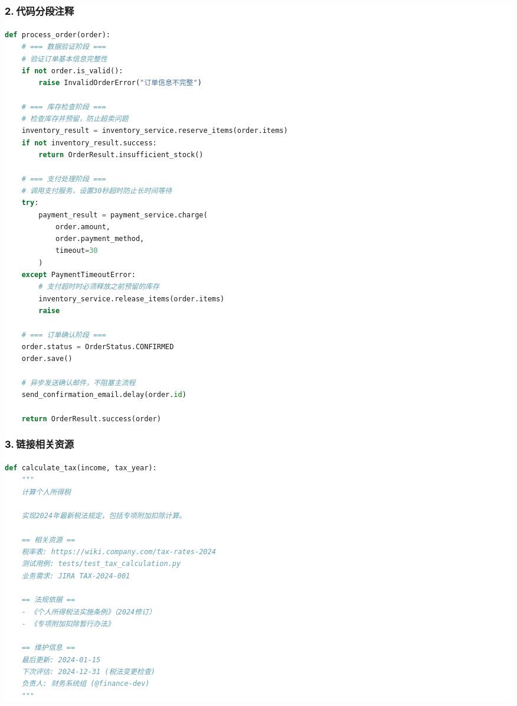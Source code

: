 ### 2. 代码分段注释

```python
def process_order(order):
    # === 数据验证阶段 ===
    # 验证订单基本信息完整性
    if not order.is_valid():
        raise InvalidOrderError("订单信息不完整")
    
    # === 库存检查阶段 ===
    # 检查库存并预留，防止超卖问题
    inventory_result = inventory_service.reserve_items(order.items)
    if not inventory_result.success:
        return OrderResult.insufficient_stock()
    
    # === 支付处理阶段 ===
    # 调用支付服务，设置30秒超时防止长时间等待
    try:
        payment_result = payment_service.charge(
            order.amount, 
            order.payment_method,
            timeout=30
        )
    except PaymentTimeoutError:
        # 支付超时时必须释放之前预留的库存
        inventory_service.release_items(order.items)
        raise
    
    # === 订单确认阶段 ===
    order.status = OrderStatus.CONFIRMED
    order.save()
    
    # 异步发送确认邮件，不阻塞主流程
    send_confirmation_email.delay(order.id)
    
    return OrderResult.success(order)
```

### 3. 链接相关资源

```python
def calculate_tax(income, tax_year):
    """
    计算个人所得税
    
    实现2024年最新税法规定，包括专项附加扣除计算。
    
    == 相关资源 ==
    税率表: https://wiki.company.com/tax-rates-2024
    测试用例: tests/test_tax_calculation.py
    业务需求: JIRA TAX-2024-001
    
    == 法规依据 ==
    - 《个人所得税法实施条例》（2024修订）
    - 《专项附加扣除暂行办法》
    
    == 维护信息 ==
    最后更新: 2024-01-15
    下次评估: 2024-12-31 (税法变更检查)
    负责人: 财务系统组 (@finance-dev)
    """
```
